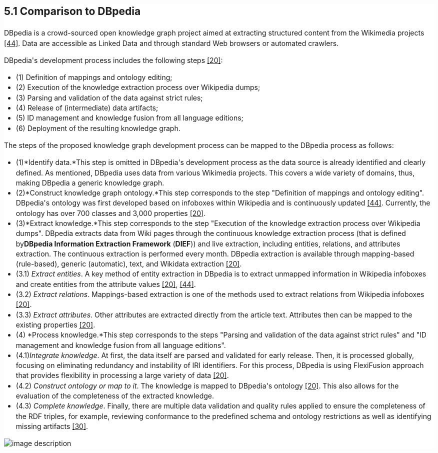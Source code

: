 ## 5.1 Comparison to DBpedia

DBpedia is a crowd-sourced open knowledge graph project aimed at extracting structured content from the Wikimedia projects [[44]](#ref-44). Data are accessible as Linked Data and through standard Web browsers or automated crawlers.

DBpedia's development process includes the following steps [[20]](#ref-20):

- (1) Definition of mappings and ontology editing;
- (2) Execution of the knowledge extraction process over Wikipedia dumps;
- (3) Parsing and validation of the data against strict rules;
- (4) Release of (intermediate) data artifacts;
- (5) ID management and knowledge fusion from all language editions;
- (6) Deployment of the resulting knowledge graph.

The steps of the proposed knowledge graph development process can be mapped to the DBpedia process as follows:

- (1)*Identify data.*This step is omitted in DBpedia's development process as the data source is already identified and clearly defined. As mentioned, DBpedia uses data from various Wikimedia projects. This covers a wide variety of domains, thus, making DBpedia a generic knowledge graph.
- (2)*Construct knowledge graph ontology.*This step corresponds to the step "Definition of mappings and ontology editing". DBpedia's ontology was first developed based on infoboxes within Wikipedia and is continuously updated [[44]](#ref-44). Currently, the ontology has over 700 classes and 3,000 properties [[20]](#ref-20).
- (3)*Extract knowledge.*This step corresponds to the step "Execution of the knowledge extraction process over Wikipedia dumps". DBpedia extracts data from Wiki pages through the continuous knowledge extraction process (that is defined by**DBpedia Information Extraction Framework** (**DIEF**)) and live extraction, including entities, relations, and attributes extraction. The continuous extraction is performed every month. DBpedia extraction is available through mapping-based (rule-based), generic (automatic), text, and Wikidata extraction [[20]](#ref-20).
- (3.1) *Extract entities*. A key method of entity extraction in DBpedia is to extract unmapped information in Wikipedia infoboxes and create entities from the attribute values [[20]](#ref-20), [[44]](#ref-44).
- (3.2) *Extract relations*. Mappings-based extraction is one of the methods used to extract relations from Wikipedia infoboxes [[20]](#ref-20).
- (3.3) *Extract attributes*. Other attributes are extracted directly from the article text. Attributes then can be mapped to the existing properties [[20]](#ref-20).
- (4) *Process knowledge.*This step corresponds to the steps "Parsing and validation of the data against strict rules" and "ID management and knowledge fusion from all language editions".
- (4.1)*Integrate knowledge*. At first, the data itself are parsed and validated for early release. Then, it is processed globally, focusing on eliminating redundancy and instability of IRI identifiers. For this process, DBpedia is using FlexiFusion approach that provides flexibility in processing a large variety of data [[20]](#ref-20).
- (4.2) *Construct ontology or map to it*. The knowledge is mapped to DBpedia's ontology [[20]](#ref-20). This also allows for the evaluation of the completeness of the extracted knowledge.
- (4.3) *Complete knowledge*. Finally, there are multiple data validation and quality rules applied to ensure the completeness of the RDF triples, for example, reviewing conformance to the predefined schema and ontology restrictions as well as identifying missing artifacts [[30]](#ref-30).

![image description](_page_13_Figure_1.jpeg)

